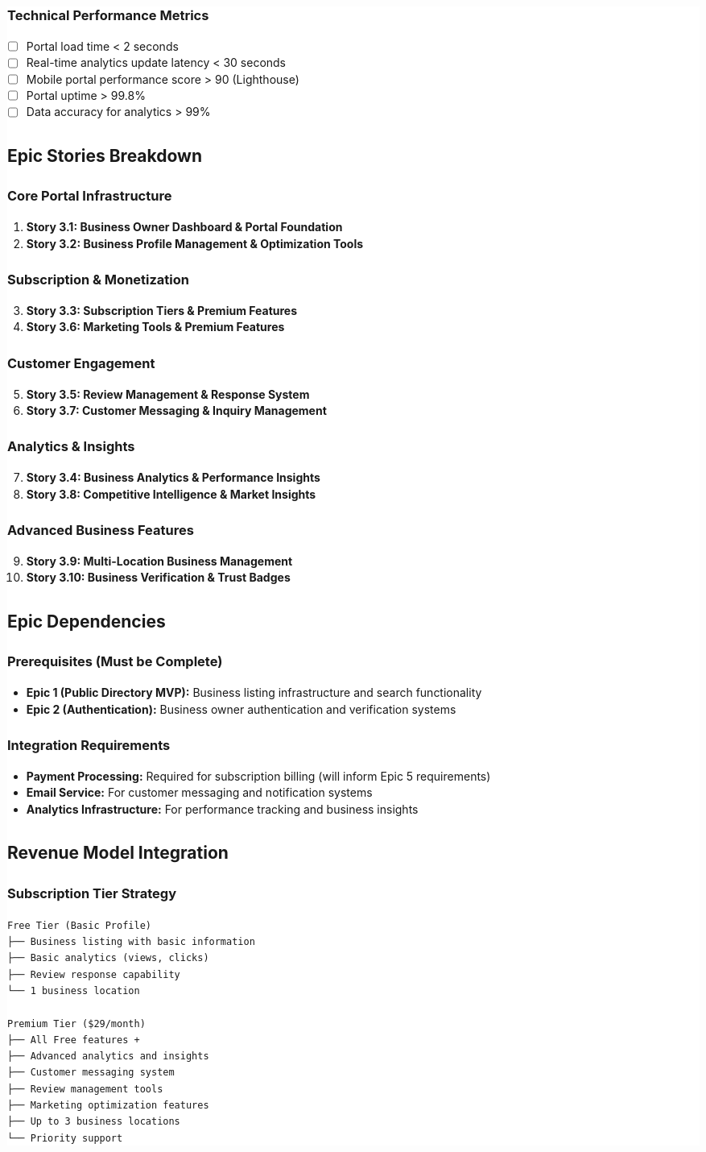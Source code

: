 ### Technical Performance Metrics
- [ ] Portal load time < 2 seconds
- [ ] Real-time analytics update latency < 30 seconds
- [ ] Mobile portal performance score > 90 (Lighthouse)
- [ ] Portal uptime > 99.8%
- [ ] Data accuracy for analytics > 99%

## Epic Stories Breakdown

### Core Portal Infrastructure
1. **Story 3.1: Business Owner Dashboard & Portal Foundation**
2. **Story 3.2: Business Profile Management & Optimization Tools**

### Subscription & Monetization
3. **Story 3.3: Subscription Tiers & Premium Features**
4. **Story 3.6: Marketing Tools & Premium Features**

### Customer Engagement
5. **Story 3.5: Review Management & Response System**
6. **Story 3.7: Customer Messaging & Inquiry Management**

### Analytics & Insights
7. **Story 3.4: Business Analytics & Performance Insights**
8. **Story 3.8: Competitive Intelligence & Market Insights**

### Advanced Business Features
9. **Story 3.9: Multi-Location Business Management**
10. **Story 3.10: Business Verification & Trust Badges**

## Epic Dependencies

### Prerequisites (Must be Complete)
- **Epic 1 (Public Directory MVP):** Business listing infrastructure and search functionality
- **Epic 2 (Authentication):** Business owner authentication and verification systems

### Integration Requirements
- **Payment Processing:** Required for subscription billing (will inform Epic 5 requirements)
- **Email Service:** For customer messaging and notification systems
- **Analytics Infrastructure:** For performance tracking and business insights

## Revenue Model Integration

### Subscription Tier Strategy
```
Free Tier (Basic Profile)
├── Business listing with basic information
├── Basic analytics (views, clicks)
├── Review response capability
└── 1 business location

Premium Tier ($29/month)
├── All Free features +
├── Advanced analytics and insights
├── Customer messaging system
├── Review management tools
├── Marketing optimization features
├── Up to 3 business locations
└── Priority support

```